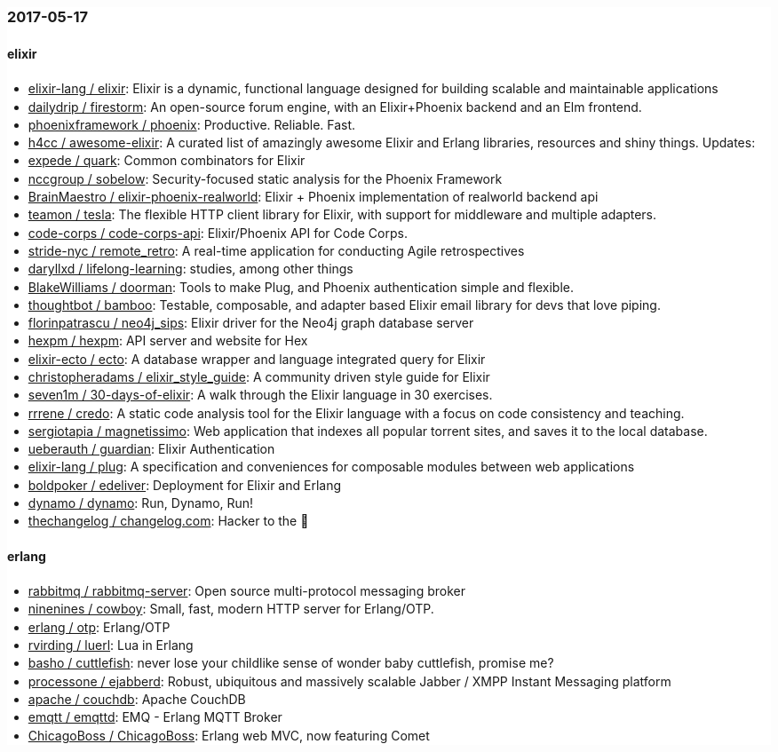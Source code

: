 ### 2017-05-17

#### elixir
* [elixir-lang / elixir](https://github.com/elixir-lang/elixir): Elixir is a dynamic, functional language designed for building scalable and maintainable applications
* [dailydrip / firestorm](https://github.com/dailydrip/firestorm): An open-source forum engine, with an Elixir+Phoenix backend and an Elm frontend.
* [phoenixframework / phoenix](https://github.com/phoenixframework/phoenix): Productive. Reliable. Fast.
* [h4cc / awesome-elixir](https://github.com/h4cc/awesome-elixir): A curated list of amazingly awesome Elixir and Erlang libraries, resources and shiny things. Updates:
* [expede / quark](https://github.com/expede/quark): Common combinators for Elixir
* [nccgroup / sobelow](https://github.com/nccgroup/sobelow): Security-focused static analysis for the Phoenix Framework
* [BrainMaestro / elixir-phoenix-realworld](https://github.com/BrainMaestro/elixir-phoenix-realworld): Elixir + Phoenix implementation of realworld backend api
* [teamon / tesla](https://github.com/teamon/tesla): The flexible HTTP client library for Elixir, with support for middleware and multiple adapters.
* [code-corps / code-corps-api](https://github.com/code-corps/code-corps-api): Elixir/Phoenix API for Code Corps.
* [stride-nyc / remote_retro](https://github.com/stride-nyc/remote_retro): A real-time application for conducting Agile retrospectives
* [daryllxd / lifelong-learning](https://github.com/daryllxd/lifelong-learning): studies, among other things
* [BlakeWilliams / doorman](https://github.com/BlakeWilliams/doorman): Tools to make Plug, and Phoenix authentication simple and flexible.
* [thoughtbot / bamboo](https://github.com/thoughtbot/bamboo): Testable, composable, and adapter based Elixir email library for devs that love piping.
* [florinpatrascu / neo4j_sips](https://github.com/florinpatrascu/neo4j_sips): Elixir driver for the Neo4j graph database server
* [hexpm / hexpm](https://github.com/hexpm/hexpm): API server and website for Hex
* [elixir-ecto / ecto](https://github.com/elixir-ecto/ecto): A database wrapper and language integrated query for Elixir
* [christopheradams / elixir_style_guide](https://github.com/christopheradams/elixir_style_guide): A community driven style guide for Elixir
* [seven1m / 30-days-of-elixir](https://github.com/seven1m/30-days-of-elixir): A walk through the Elixir language in 30 exercises.
* [rrrene / credo](https://github.com/rrrene/credo): A static code analysis tool for the Elixir language with a focus on code consistency and teaching.
* [sergiotapia / magnetissimo](https://github.com/sergiotapia/magnetissimo): Web application that indexes all popular torrent sites, and saves it to the local database.
* [ueberauth / guardian](https://github.com/ueberauth/guardian): Elixir Authentication
* [elixir-lang / plug](https://github.com/elixir-lang/plug): A specification and conveniences for composable modules between web applications
* [boldpoker / edeliver](https://github.com/boldpoker/edeliver): Deployment for Elixir and Erlang
* [dynamo / dynamo](https://github.com/dynamo/dynamo): Run, Dynamo, Run!
* [thechangelog / changelog.com](https://github.com/thechangelog/changelog.com): Hacker to the 💚

#### erlang
* [rabbitmq / rabbitmq-server](https://github.com/rabbitmq/rabbitmq-server): Open source multi-protocol messaging broker
* [ninenines / cowboy](https://github.com/ninenines/cowboy): Small, fast, modern HTTP server for Erlang/OTP.
* [erlang / otp](https://github.com/erlang/otp): Erlang/OTP
* [rvirding / luerl](https://github.com/rvirding/luerl): Lua in Erlang
* [basho / cuttlefish](https://github.com/basho/cuttlefish): never lose your childlike sense of wonder baby cuttlefish, promise me?
* [processone / ejabberd](https://github.com/processone/ejabberd): Robust, ubiquitous and massively scalable Jabber / XMPP Instant Messaging platform
* [apache / couchdb](https://github.com/apache/couchdb): Apache CouchDB
* [emqtt / emqttd](https://github.com/emqtt/emqttd): EMQ - Erlang MQTT Broker
* [ChicagoBoss / ChicagoBoss](https://github.com/ChicagoBoss/ChicagoBoss): Erlang web MVC, now featuring Comet